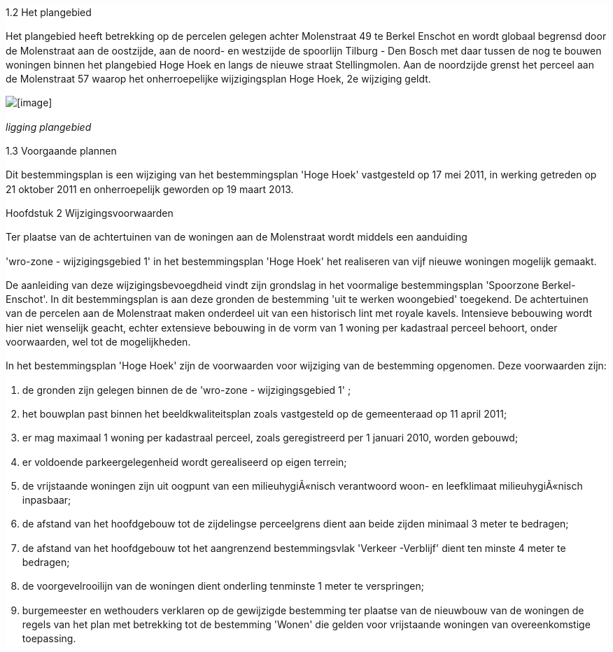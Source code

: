 1\.2 Het plangebied

Het plangebied heeft betrekking op de percelen gelegen achter Molenstraat 49 te Berkel Enschot en wordt globaal begrensd door de Molenstraat aan de oostzijde, aan de noord\- en westzijde de spoorlijn Tilburg \- Den Bosch met daar tussen de nog te bouwen woningen binnen het plangebied Hoge Hoek en langs de nieuwe straat Stellingmolen. Aan de noordzijde grenst het perceel aan de Molenstraat 57 waarop het onherroepelijke wijzigingsplan Hoge Hoek, 2e wijziging geldt.

![[image]](i_NL.IMRO.0855.WYZ2019002-e001_432000.png "i_NL.IMRO.0855.WYZ2019002-e001_432000.png")

*ligging plangebied*

1\.3 Voorgaande plannen

Dit bestemmingsplan is een wijziging van het bestemmingsplan 'Hoge Hoek' vastgesteld op 17 mei 2011, in werking getreden op 21 oktober 2011 en onherroepelijk geworden op 19 maart 2013\.

Hoofdstuk 2 Wijzigingsvoorwaarden

Ter plaatse van de achtertuinen van de woningen aan de Molenstraat wordt middels een aanduiding

'wro\-zone \- wijzigingsgebied 1' in het bestemmingsplan 'Hoge Hoek' het realiseren van vijf nieuwe woningen mogelijk gemaakt.

De aanleiding van deze wijzigingsbevoegdheid vindt zijn grondslag in het voormalige bestemmingsplan 'Spoorzone Berkel\-Enschot'. In dit bestemmingsplan is aan deze gronden de bestemming 'uit te werken woongebied' toegekend. De achtertuinen van de percelen aan de Molenstraat maken onderdeel uit van een historisch lint met royale kavels. Intensieve bebouwing wordt hier niet wenselijk geacht, echter extensieve bebouwing in de vorm van 1 woning per kadastraal perceel behoort, onder voorwaarden, wel tot de mogelijkheden.

In het bestemmingsplan 'Hoge Hoek' zijn de voorwaarden voor wijziging van de bestemming opgenomen. Deze voorwaarden zijn:

1. de gronden zijn gelegen binnen de de 'wro\-zone \- wijzigingsgebied 1' ;

2. het bouwplan past binnen het beeldkwaliteitsplan zoals vastgesteld op de gemeenteraad op 11 april 2011;

3. er mag maximaal 1 woning per kadastraal perceel, zoals geregistreerd per 1 januari 2010, worden gebouwd;

4. er voldoende parkeergelegenheid wordt gerealiseerd op eigen terrein;

5. de vrijstaande woningen zijn uit oogpunt van een milieuhygiÃ«nisch verantwoord woon\- en leefklimaat milieuhygiÃ«nisch inpasbaar;

6. de afstand van het hoofdgebouw tot de zijdelingse perceelgrens dient aan beide zijden minimaal 3 meter te bedragen;

7. de afstand van het hoofdgebouw tot het aangrenzend bestemmingsvlak 'Verkeer \-Verblijf' dient ten minste 4 meter te bedragen;

8. de voorgevelrooilijn van de woningen dient onderling tenminste 1 meter te verspringen;

9. burgemeester en wethouders verklaren op de gewijzigde bestemming ter plaatse van de nieuwbouw van de woningen de regels van het plan met betrekking tot de bestemming 'Wonen' die gelden voor vrijstaande woningen van overeenkomstige toepassing.
